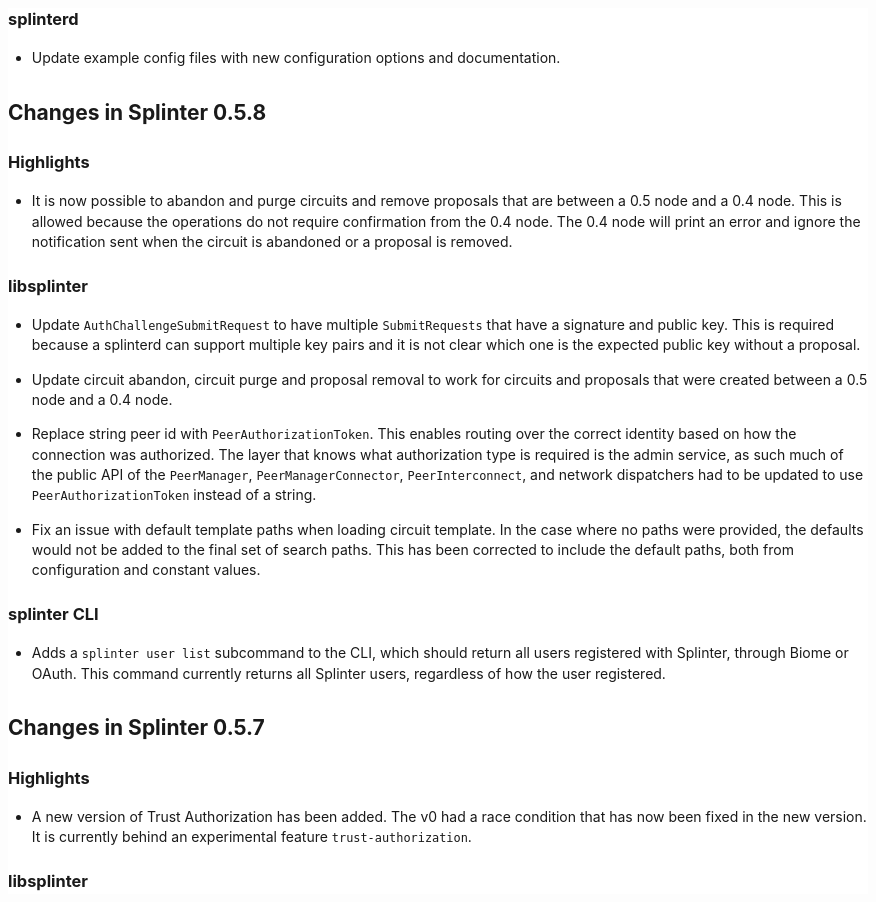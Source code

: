 ### splinterd

* Update example config files with new configuration options and documentation.

## Changes in Splinter 0.5.8

### Highlights

* It is now possible to abandon and purge circuits and remove proposals that are
  between a 0.5 node and a 0.4 node. This is allowed because the operations do
  not require confirmation from the 0.4 node. The 0.4 node will print an error
  and ignore the notification sent when the circuit is abandoned or a proposal
  is removed.

### libsplinter

* Update `AuthChallengeSubmitRequest` to have multiple `SubmitRequests` that
  have a signature and public key. This is required because a splinterd can
  support multiple key pairs and it is not clear which one is the expected
  public key without a proposal.

* Update circuit abandon, circuit purge and proposal removal to work for
  circuits and proposals that were created between a 0.5 node and a 0.4 node.

* Replace string peer id with `PeerAuthorizationToken`. This enables routing
  over the correct identity based on how the connection was authorized. The
  layer that knows what authorization type is required is the admin service, as
  such much of the public API of the `PeerManager`, `PeerManagerConnector`,
  `PeerInterconnect`, and network dispatchers had to be updated to use
  `PeerAuthorizationToken` instead of a string.

* Fix an issue with default template paths when loading circuit template. In the
  case where no paths were provided, the defaults would not be added to the
  final set of search paths. This has been corrected to include the default
  paths, both from configuration and constant values.

### splinter CLI

* Adds a `splinter user list` subcommand to the CLI, which should return all
  users registered with Splinter, through Biome or OAuth. This command currently
  returns all Splinter users, regardless of how the user registered.

## Changes in Splinter 0.5.7

### Highlights

* A new version of Trust Authorization has been added. The v0 had a race
  condition that has now been fixed in the new version. It is currently behind
  an experimental feature `trust-authorization`.

### libsplinter
